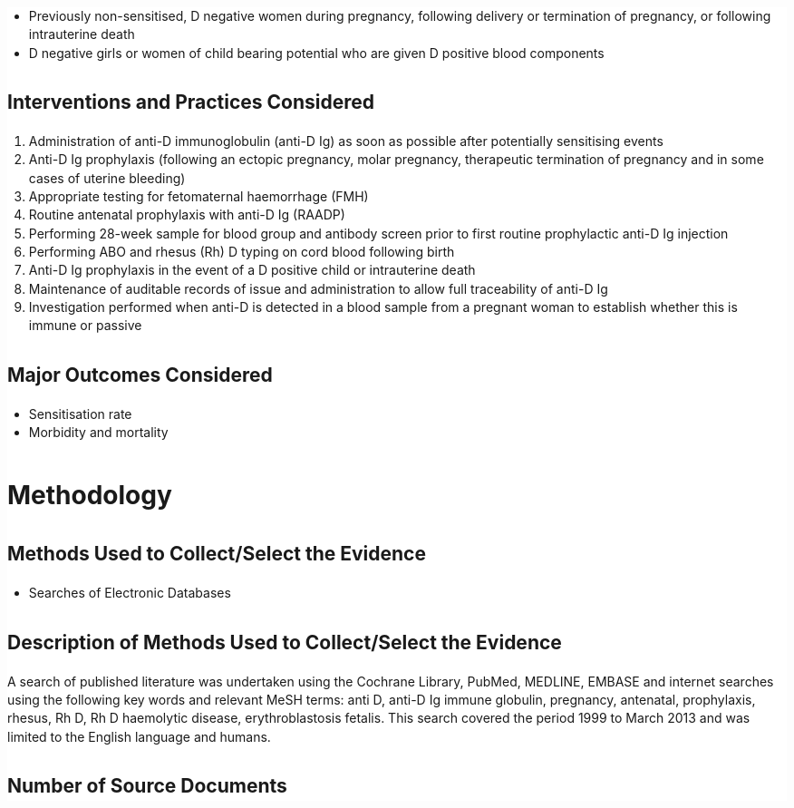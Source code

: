 
  * Previously non-sensitised, D negative women during pregnancy, following delivery or termination of pregnancy, or following intrauterine death 
  * D negative girls or women of child bearing potential who are given D positive blood components 



## Interventions and Practices Considered


  1. Administration of anti-D immunoglobulin (anti-D Ig) as soon as possible after potentially sensitising events 
  2. Anti-D Ig prophylaxis (following an ectopic pregnancy, molar pregnancy, therapeutic termination of pregnancy and in some cases of uterine bleeding) 
  3. Appropriate testing for fetomaternal haemorrhage (FMH) 
  4. Routine antenatal prophylaxis with anti-D Ig (RAADP) 
  5. Performing 28-week sample for blood group and antibody screen prior to first routine prophylactic anti-D Ig injection 
  6. Performing ABO and rhesus (Rh) D typing on cord blood following birth 
  7. Anti-D Ig prophylaxis in the event of a D positive child or intrauterine death 
  8. Maintenance of auditable records of issue and administration to allow full traceability of anti-D Ig 
  9. Investigation performed when anti-D is detected in a blood sample from a pregnant woman to establish whether this is immune or passive 



## Major Outcomes Considered


  * Sensitisation rate 
  * Morbidity and mortality 



# Methodology

## Methods Used to Collect/Select the Evidence

- Searches of Electronic Databases

## Description of Methods Used to Collect/Select the Evidence



A search of published literature was undertaken using the Cochrane Library, PubMed, MEDLINE, EMBASE and internet searches using the following key words and relevant MeSH terms: anti D, anti-D Ig immune globulin, pregnancy, antenatal, prophylaxis, rhesus, Rh D, Rh D haemolytic disease, erythroblastosis fetalis. This search covered the period 1999 to March 2013 and was limited to the English language and humans.

## Number of Source Documents
